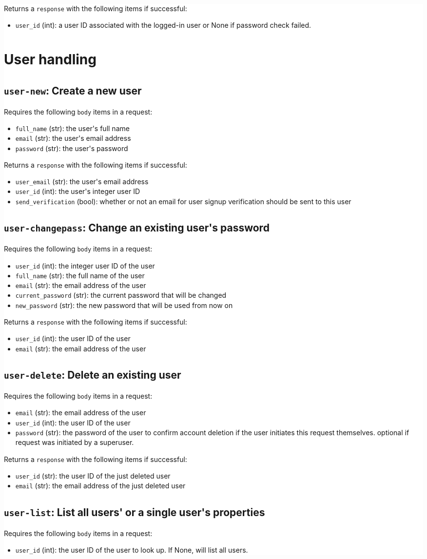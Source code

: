 Returns a `response` with the following items if successful:
- `user_id` (int): a user ID associated with the logged-in user or None if
  password check failed.


# User handling

## `user-new`: Create a new user

Requires the following `body` items in a request:
- `full_name` (str): the user's full name
- `email` (str): the user's email address
- `password` (str): the user's password

Returns a `response` with the following items if successful:
- `user_email` (str): the user's email address
- `user_id` (int): the user's integer user ID
- `send_verification` (bool): whether or not an email for user signup
  verification should be sent to this user

## `user-changepass`: Change an existing user's password

Requires the following `body` items in a request:
- `user_id` (int): the integer user ID of the user
- `full_name` (str): the full name of the user
- `email` (str): the email address of the user
- `current_password` (str): the current password that will be changed
- `new_password` (str): the new password that will be used from now on

Returns a `response` with the following items if successful:
- `user_id` (int): the user ID of the user
- `email` (str): the email address of the user

## `user-delete`: Delete an existing user

Requires the following `body` items in a request:
- `email` (str): the email address of the user
- `user_id` (int): the user ID of the user
- `password` (str): the password of the user to confirm account deletion if the
  user initiates this request themselves. optional if request was initiated by a
  superuser.

Returns a `response` with the following items if successful:
- `user_id` (str): the user ID of the just deleted user
- `email` (str): the email address of the just deleted user

## `user-list`: List all users' or a single user's properties

Requires the following `body` items in a request:
- `user_id` (int): the user ID of the user to look up. If None, will list all
  users.
